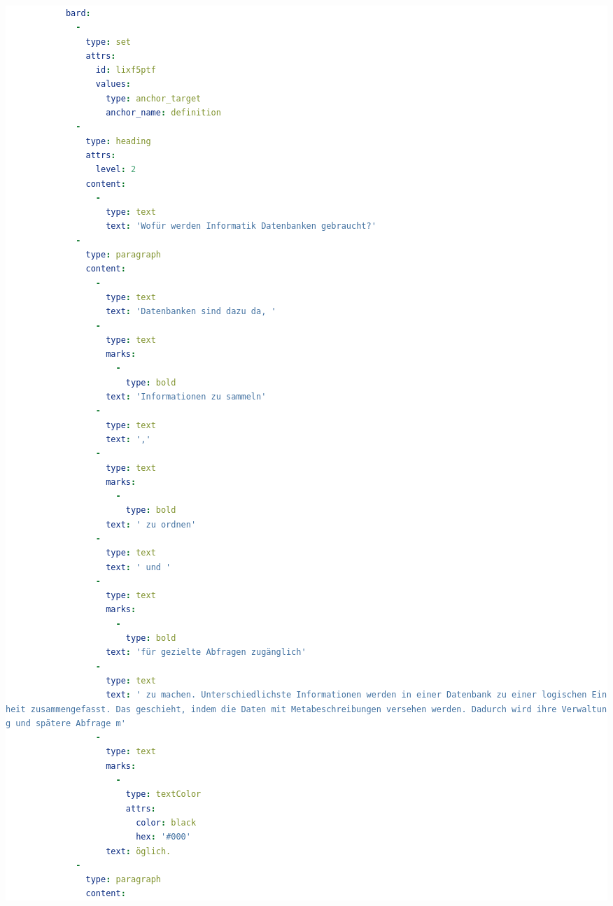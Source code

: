 ```yaml
            bard:
              -
                type: set
                attrs:
                  id: lixf5ptf
                  values:
                    type: anchor_target
                    anchor_name: definition
              -
                type: heading
                attrs:
                  level: 2
                content:
                  -
                    type: text
                    text: 'Wofür werden Informatik Datenbanken gebraucht?'
              -
                type: paragraph
                content:
                  -
                    type: text
                    text: 'Datenbanken sind dazu da, '
                  -
                    type: text
                    marks:
                      -
                        type: bold
                    text: 'Informationen zu sammeln'
                  -
                    type: text
                    text: ','
                  -
                    type: text
                    marks:
                      -
                        type: bold
                    text: ' zu ordnen'
                  -
                    type: text
                    text: ' und '
                  -
                    type: text
                    marks:
                      -
                        type: bold
                    text: 'für gezielte Abfragen zugänglich'
                  -
                    type: text
                    text: ' zu machen. Unterschiedlichste Informationen werden in einer Datenbank zu einer logischen Einheit zusammengefasst. Das geschieht, indem die Daten mit Metabeschreibungen versehen werden. Dadurch wird ihre Verwaltung und spätere Abfrage m'
                  -
                    type: text
                    marks:
                      -
                        type: textColor
                        attrs:
                          color: black
                          hex: '#000'
                    text: öglich.
              -
                type: paragraph
                content:
```